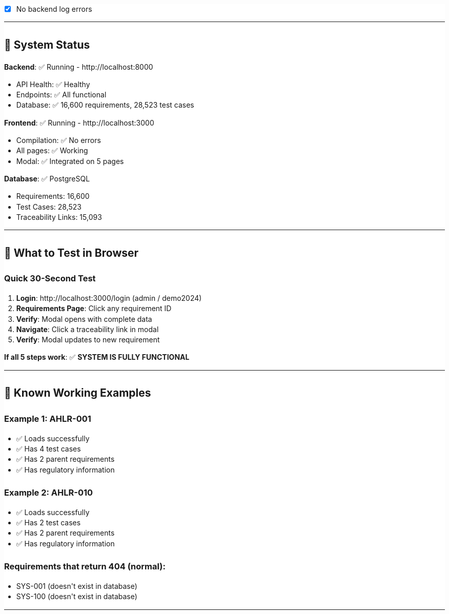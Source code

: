 - [x] No backend log errors

---

## 🚀 System Status

**Backend**: ✅ Running - http://localhost:8000
- API Health: ✅ Healthy
- Endpoints: ✅ All functional
- Database: ✅ 16,600 requirements, 28,523 test cases

**Frontend**: ✅ Running - http://localhost:3000
- Compilation: ✅ No errors
- All pages: ✅ Working
- Modal: ✅ Integrated on 5 pages

**Database**: ✅ PostgreSQL
- Requirements: 16,600
- Test Cases: 28,523
- Traceability Links: 15,093

---

## 🎯 What to Test in Browser

### Quick 30-Second Test

1. **Login**: http://localhost:3000/login (admin / demo2024)
2. **Requirements Page**: Click any requirement ID
3. **Verify**: Modal opens with complete data
4. **Navigate**: Click a traceability link in modal
5. **Verify**: Modal updates to new requirement

**If all 5 steps work**: ✅ **SYSTEM IS FULLY FUNCTIONAL**

---

## 📝 Known Working Examples

### Example 1: AHLR-001
- ✅ Loads successfully
- ✅ Has 4 test cases
- ✅ Has 2 parent requirements
- ✅ Has regulatory information

### Example 2: AHLR-010
- ✅ Loads successfully
- ✅ Has 2 test cases
- ✅ Has 2 parent requirements
- ✅ Has regulatory information

### Requirements that return 404 (normal):
- SYS-001 (doesn't exist in database)
- SYS-100 (doesn't exist in database)

---